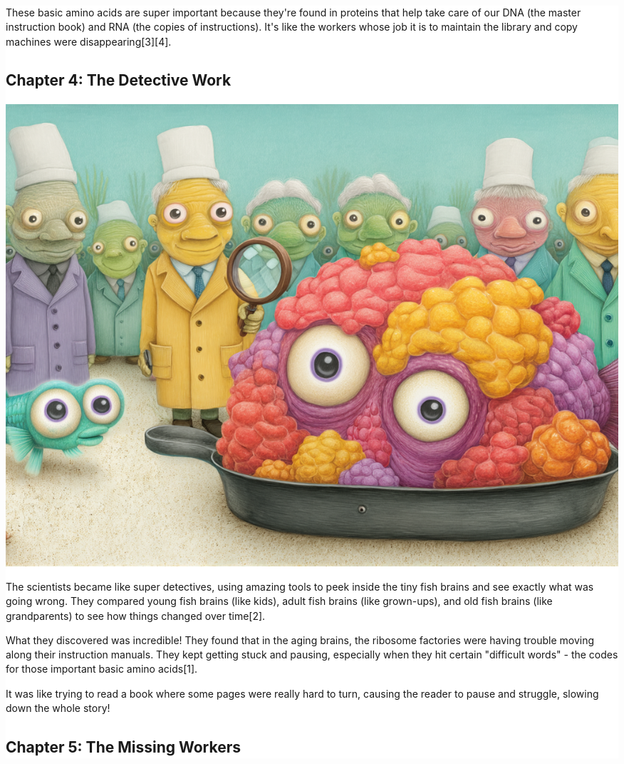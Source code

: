These basic amino acids are super important because they're found in proteins that help take care of our DNA (the master instruction book) and RNA (the copies of instructions). It's like the workers whose job it is to maintain the library and copy machines were disappearing[3][4].

## Chapter 4: The Detective Work

![Chapter 4 - The Detective Work](chapter%204.png)

The scientists became like super detectives, using amazing tools to peek inside the tiny fish brains and see exactly what was going wrong. They compared young fish brains (like kids), adult fish brains (like grown-ups), and old fish brains (like grandparents) to see how things changed over time[2].

What they discovered was incredible! They found that in the aging brains, the ribosome factories were having trouble moving along their instruction manuals. They kept getting stuck and pausing, especially when they hit certain "difficult words" - the codes for those important basic amino acids[1].

It was like trying to read a book where some pages were really hard to turn, causing the reader to pause and struggle, slowing down the whole story!

## Chapter 5: The Missing Workers

